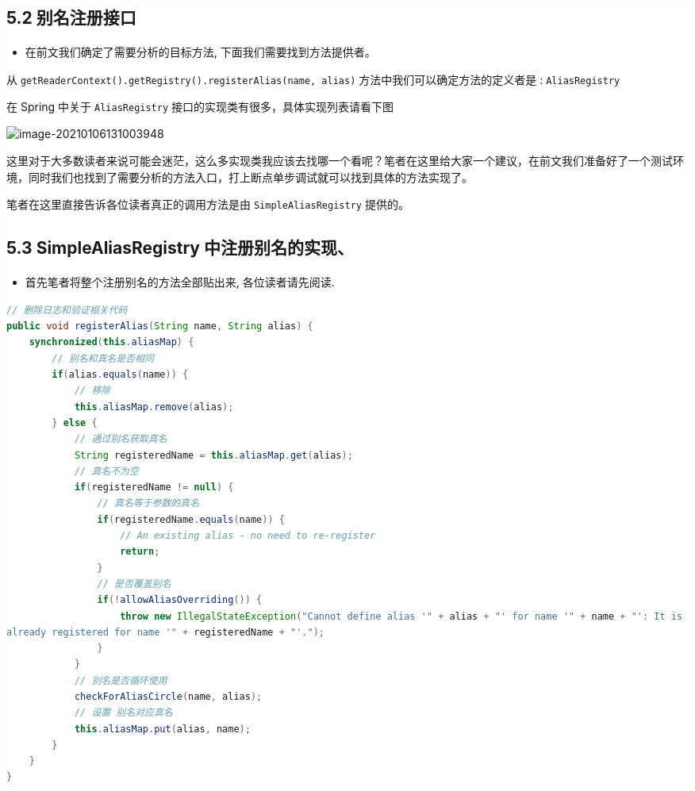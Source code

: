 



##  5.2 别名注册接口

- 在前文我们确定了需要分析的目标方法, 下面我们需要找到方法提供者。

从 `getReaderContext().getRegistry().registerAlias(name, alias)` 方法中我们可以确定方法的定义者是 : `AliasRegistry` 

在 Spring 中关于 `AliasRegistry` 接口的实现类有很多，具体实现列表请看下图

![image-20210106131003948](/docs/ch-05/images/image-20210106131003948.png)



这里对于大多数读者来说可能会迷茫，这么多实现类我应该去找哪一个看呢？笔者在这里给大家一个建议，在前文我们准备好了一个测试环境，同时我们也找到了需要分析的方法入口，打上断点单步调试就可以找到具体的方法实现了。

笔者在这里直接告诉各位读者真正的调用方法是由 `SimpleAliasRegistry` 提供的。



##  5.3 SimpleAliasRegistry 中注册别名的实现、

- 首先笔者将整个注册别名的方法全部贴出来, 各位读者请先阅读. 

```java
// 删除日志和验证相关代码
public void registerAlias(String name, String alias) {
    synchronized(this.aliasMap) {
        // 别名和真名是否相同
        if(alias.equals(name)) {
            // 移除
            this.aliasMap.remove(alias);
        } else {
            // 通过别名获取真名
            String registeredName = this.aliasMap.get(alias);
            // 真名不为空
            if(registeredName != null) {
                // 真名等于参数的真名
                if(registeredName.equals(name)) {
                    // An existing alias - no need to re-register
                    return;
                }
                // 是否覆盖别名
                if(!allowAliasOverriding()) {
                    throw new IllegalStateException("Cannot define alias '" + alias + "' for name '" + name + "': It is already registered for name '" + registeredName + "'.");
                }
            }
            // 别名是否循环使用
            checkForAliasCircle(name, alias);
            // 设置 别名对应真名
            this.aliasMap.put(alias, name);
        }
    }
}
```
